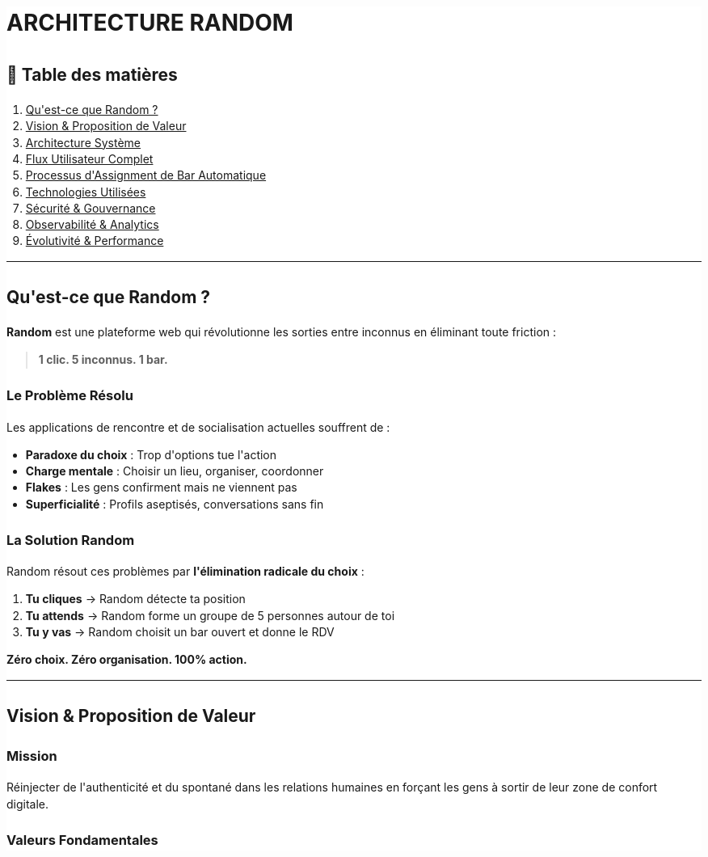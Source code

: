 # ARCHITECTURE RANDOM

## 📖 Table des matières

1. [Qu'est-ce que Random ?](#quest-ce-que-random)
2. [Vision & Proposition de Valeur](#vision--proposition-de-valeur)
3. [Architecture Système](#architecture-système)
4. [Flux Utilisateur Complet](#flux-utilisateur-complet)
5. [Processus d'Assignment de Bar Automatique](#processus-dassignment-de-bar-automatique)
6. [Technologies Utilisées](#technologies-utilisées)
7. [Sécurité & Gouvernance](#sécurité--gouvernance)
8. [Observabilité & Analytics](#observabilité--analytics)
9. [Évolutivité & Performance](#évolutivité--performance)

---

## Qu'est-ce que Random ?

**Random** est une plateforme web qui révolutionne les sorties entre inconnus en éliminant toute friction :

> **1 clic. 5 inconnus. 1 bar.**

### Le Problème Résolu

Les applications de rencontre et de socialisation actuelles souffrent de :
- **Paradoxe du choix** : Trop d'options tue l'action
- **Charge mentale** : Choisir un lieu, organiser, coordonner
- **Flakes** : Les gens confirment mais ne viennent pas
- **Superficialité** : Profils aseptisés, conversations sans fin

### La Solution Random

Random résout ces problèmes par **l'élimination radicale du choix** :

1. **Tu cliques** → Random détecte ta position
2. **Tu attends** → Random forme un groupe de 5 personnes autour de toi
3. **Tu y vas** → Random choisit un bar ouvert et donne le RDV

**Zéro choix. Zéro organisation. 100% action.**

---

## Vision & Proposition de Valeur

### Mission

Réinjecter de l'authenticité et du spontané dans les relations humaines en forçant les gens à sortir de leur zone de confort digitale.

### Valeurs Fondamentales
